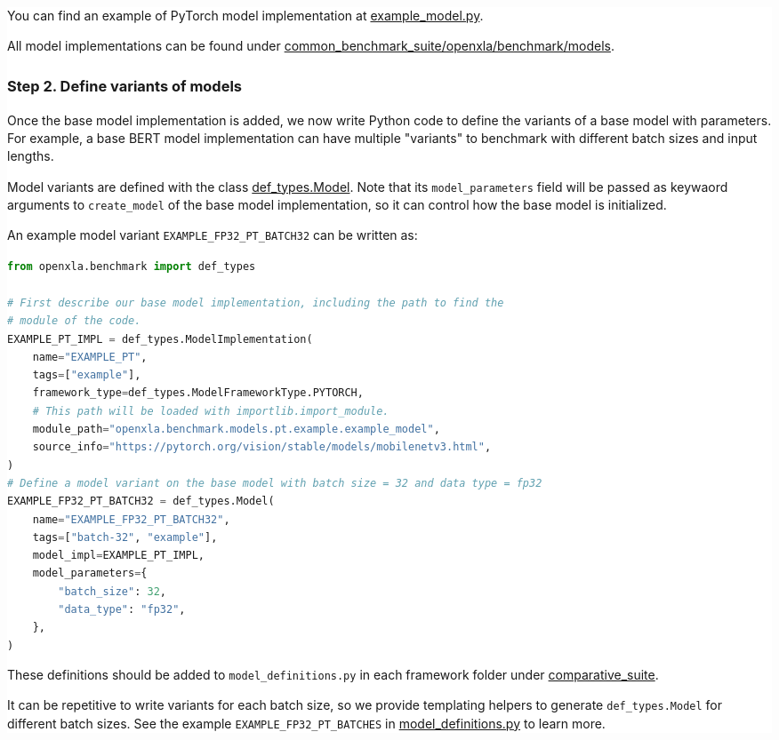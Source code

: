 You can find an example of PyTorch model implementation at
[example_model.py](/common_benchmark_suite/openxla/benchmark/models/pt/example/example_model.py).

All model implementations can be found under
[common_benchmark_suite/openxla/benchmark/models](/common_benchmark_suite/openxla/benchmark/models).

### Step 2. Define variants of models

Once the base model implementation is added, we now write Python code to define
the variants of a base model with parameters. For example, a base BERT model
implementation can have multiple "variants" to benchmark with different batch
sizes and input lengths.

Model variants are defined with the class
[def_types.Model](/common_benchmark_suite/openxla/benchmark/def_types.py). Note
that its `model_parameters` field will be passed as keywaord arguments to
`create_model` of the base model implementation, so it can control how the base
model is initialized.

An example model variant `EXAMPLE_FP32_PT_BATCH32` can be written as:

```py
from openxla.benchmark import def_types

# First describe our base model implementation, including the path to find the
# module of the code.
EXAMPLE_PT_IMPL = def_types.ModelImplementation(
    name="EXAMPLE_PT",
    tags=["example"],
    framework_type=def_types.ModelFrameworkType.PYTORCH,
    # This path will be loaded with importlib.import_module.
    module_path="openxla.benchmark.models.pt.example.example_model",
    source_info="https://pytorch.org/vision/stable/models/mobilenetv3.html",
)
# Define a model variant on the base model with batch size = 32 and data type = fp32
EXAMPLE_FP32_PT_BATCH32 = def_types.Model(
    name="EXAMPLE_FP32_PT_BATCH32",
    tags=["batch-32", "example"],
    model_impl=EXAMPLE_PT_IMPL,
    model_parameters={
        "batch_size": 32,
        "data_type": "fp32",
    },
)
```

These definitions should be added to `model_definitions.py` in each framework
folder under
[comparative_suite](/common_benchmark_suite/openxla/benchmark/comparative_suite).

It can be repetitive to write variants for each batch size, so we provide
templating helpers to generate `def_types.Model` for different batch sizes. See
the example `EXAMPLE_FP32_PT_BATCHES` in
[model_definitions.py](/common_benchmark_suite/openxla/benchmark/comparative_suite/pt/model_definitions.py)
to learn more.

